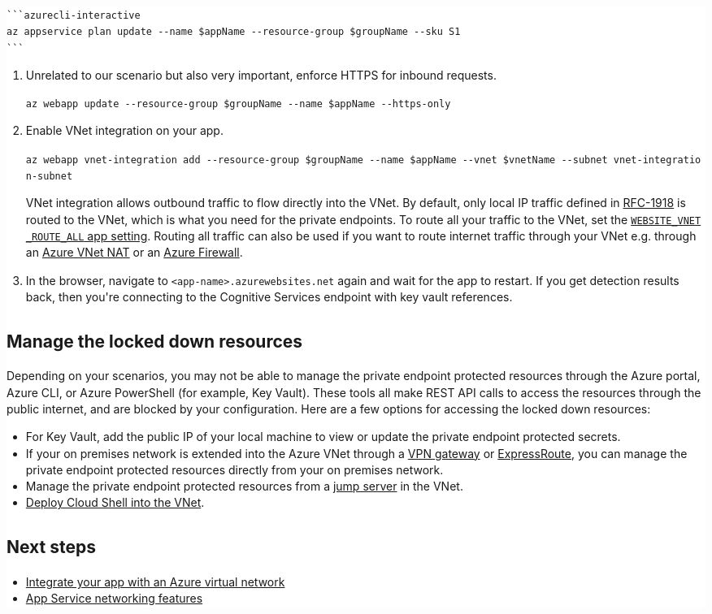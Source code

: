     ```azurecli-interactive
    az appservice plan update --name $appName --resource-group $groupName --sku S1
    ```

1. Unrelated to our scenario but also very important, enforce HTTPS for inbound requests.

    ```azurecli-interactive
    az webapp update --resource-group $groupName --name $appName --https-only
    ```

1. Enable VNet integration on your app.

    ```azurecli-interactive
    az webapp vnet-integration add --resource-group $groupName --name $appName --vnet $vnetName --subnet vnet-integration-subnet
    ```
    
    VNet integration allows outbound traffic to flow directly into the VNet. By default, only local IP traffic defined in [RFC-1918](https://tools.ietf.org/html/rfc1918#section-3) is routed to the VNet, which is what you need for the private endpoints. To route all your traffic to the VNet, set the [`WEBSITE_VNET_ROUTE_ALL` app setting](reference-app-settings.md#networking). Routing all traffic can also be used if you want to route internet traffic through your VNet e.g. through an [Azure VNet NAT](../virtual-network/nat-gateway/nat-overview.md) or an [Azure Firewall](../firewall/overview.md).

1. In the browser, navigate to `<app-name>.azurewebsites.net` again and wait for the app to restart. If you get detection results back, then you're connecting to the Cognitive Services endpoint with key vault references.

## Manage the locked down resources

Depending on your scenarios, you may not be able to manage the private endpoint protected resources through the Azure portal, Azure CLI, or Azure PowerShell (for example, Key Vault). These tools all make REST API calls to access the resources through the public internet, and are blocked by your configuration. Here are a few options for accessing the locked down resources:

- For Key Vault, add the public IP of your local machine to view or update the private endpoint protected secrets.
- If your on premises network is extended into the Azure VNet through a [VPN gateway](../vpn-gateway/vpn-gateway-about-vpngateways.md) or [ExpressRoute](../expressroute/expressroute-introduction.md), you can manage the private endpoint protected resources directly from your on premises network. 
- Manage the private endpoint protected resources from a [jump server](https://wikipedia.org/wiki/Jump_server) in the VNet.
- [Deploy Cloud Shell into the VNet](../cloud-shell/private-vnet.md).

## Next steps

- [Integrate your app with an Azure virtual network](overview-vnet-integration.md)
- [App Service networking features](networking-features.md)
